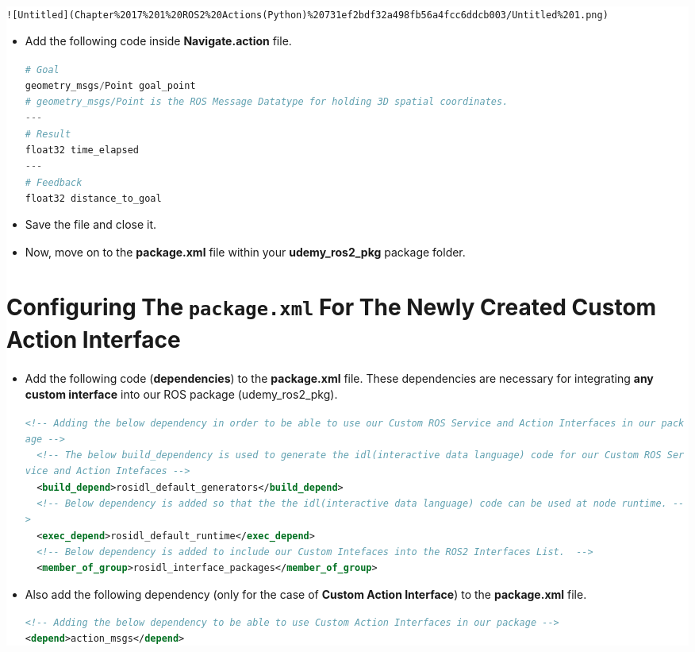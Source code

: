     ![Untitled](Chapter%2017%201%20ROS2%20Actions(Python)%20731ef2bdf32a498fb56a4fcc6ddcb003/Untitled%201.png)
    
- Add the following code inside **Navigate.action** file.
    
    ```python
    # Goal
    geometry_msgs/Point goal_point
    # geometry_msgs/Point is the ROS Message Datatype for holding 3D spatial coordinates. 
    ---
    # Result
    float32 time_elapsed
    ---
    # Feedback
    float32 distance_to_goal
    ```
    
- Save the file and close it.
- Now, move on to the **package.xml** file within your **udemy_ros2_pkg** package folder.

# Configuring The `package.xml` For The Newly Created Custom Action Interface

- Add the following code (**dependencies**) to the **package.xml** file. These dependencies are necessary for integrating **any custom interface** into our ROS package (udemy_ros2_pkg).
    
    ```xml
    <!-- Adding the below dependency in order to be able to use our Custom ROS Service and Action Interfaces in our package -->
      <!-- The below build_dependency is used to generate the idl(interactive data language) code for our Custom ROS Service and Action Intefaces -->
      <build_depend>rosidl_default_generators</build_depend>
      <!-- Below dependency is added so that the the idl(interactive data language) code can be used at node runtime. -->
      <exec_depend>rosidl_default_runtime</exec_depend>
      <!-- Below dependency is added to include our Custom Intefaces into the ROS2 Interfaces List.  -->
      <member_of_group>rosidl_interface_packages</member_of_group>
    ```
    
- Also add the following dependency (only for the case of **Custom Action Interface**) to the **package.xml** file.
    
    ```xml
    <!-- Adding the below dependency to be able to use Custom Action Interfaces in our package -->
    <depend>action_msgs</depend>
    ```
    